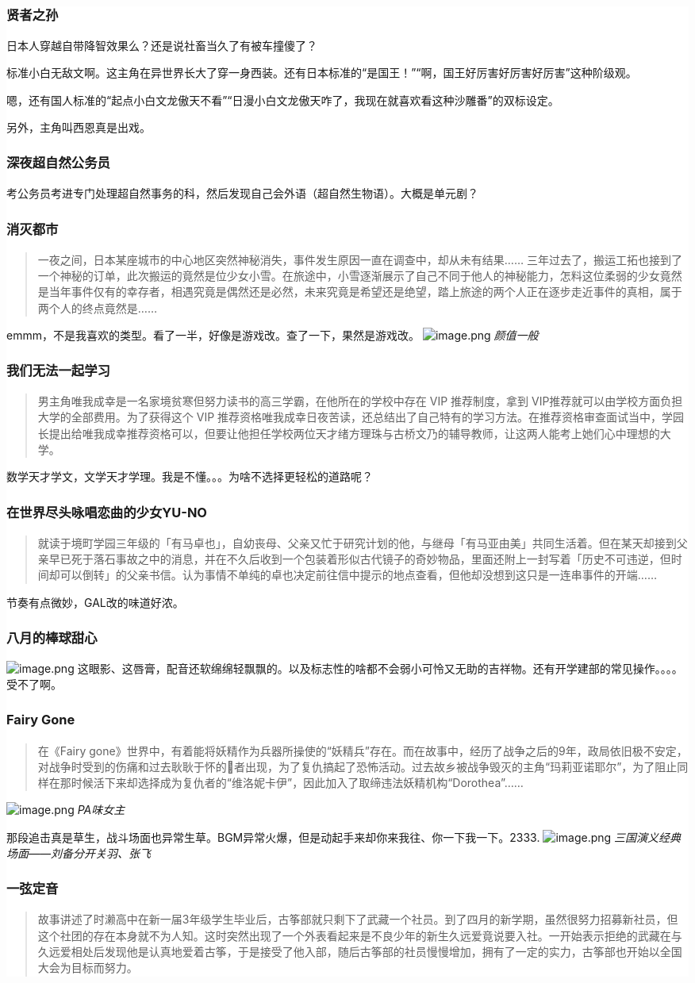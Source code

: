 ### 贤者之孙
日本人穿越自带降智效果么？还是说社畜当久了有被车撞傻了？

标准小白无敌文啊。这主角在异世界长大了穿一身西装。还有日本标准的“是国王！”“啊，国王好厉害好厉害好厉害”这种阶级观。

嗯，还有国人标准的“起点小白文龙傲天不看”“日漫小白文龙傲天咋了，我现在就喜欢看这种沙雕番”的双标设定。

另外，主角叫西恩真是出戏。

### 深夜超自然公务员
考公务员考进专门处理超自然事务的科，然后发现自己会外语（超自然生物语）。大概是单元剧？

### 消灭都市
>一夜之间，日本某座城市的中心地区突然神秘消失，事件发生原因一直在调查中，却从未有结果……
三年过去了，搬运工拓也接到了一个神秘的订单，此次搬运的竟然是位少女小雪。在旅途中，小雪逐渐展示了自己不同于他人的神秘能力，怎料这位柔弱的少女竟然是当年事件仅有的幸存者，相遇究竟是偶然还是必然，未来究竟是希望还是绝望，踏上旅途的两个人正在逐步走近事件的真相，属于两个人的终点竟然是……

emmm，不是我喜欢的类型。看了一半，好像是游戏改。查了一下，果然是游戏改。
![image.png](https://i.loli.net/2019/04/14/5cb347a2b5f5b.png) 
*颜值一般*


### 我们无法一起学习
>男主角唯我成幸是一名家境贫寒但努力读书的高三学霸，在他所在的学校中存在 VIP 推荐制度，拿到 VIP推荐就可以由学校方面负担大学的全部费用。为了获得这个 VIP 推荐资格唯我成幸日夜苦读，还总结出了自己特有的学习方法。在推荐资格审查面试当中，学园长提出给唯我成幸推荐资格可以，但要让他担任学校两位天才绪方理珠与古桥文乃的辅导教师，让这两人能考上她们心中理想的大学。

数学天才学文，文学天才学理。我是不懂。。。为啥不选择更轻松的道路呢？

### 在世界尽头咏唱恋曲的少女YU-NO
>就读于境町学园三年级的「有马卓也」，自幼丧母、父亲又忙于研究计划的他，与继母「有马亚由美」共同生活着。但在某天却接到父亲早已死于落石事故之中的消息，并在不久后收到一个包装着形似古代镜子的奇妙物品，里面还附上一封写着「历史不可违逆，但时间却可以倒转」的父亲书信。认为事情不单纯的卓也决定前往信中提示的地点查看，但他却没想到这只是一连串事件的开端……

节奏有点微妙，GAL改的味道好浓。

### 八月的棒球甜心
![image.png](https://i.loli.net/2019/04/11/5caebc9a757e6.png) 
这眼影、这唇膏，配音还软绵绵轻飘飘的。以及标志性的啥都不会弱小可怜又无助的吉祥物。还有开学建部的常见操作。。。。受不了啊。

### Fairy Gone
>在《Fairy gone》世界中，有着能将妖精作为兵器所操使的“妖精兵”存在。而在故事中，经历了战争之后的9年，政局依旧极不安定，对战争时受到的伤痛和过去耿耿于怀的🌱️者出现，为了复仇搞起了恐怖活动。过去故乡被战争毁灭的主角“玛莉亚诺耶尔”，为了阻止同样在那时候活下来却选择成为复仇者的“维洛妮卡伊”，因此加入了取缔违法妖精机构“Dorothea”……

![image.png](https://i.loli.net/2019/04/14/5cb32dc10d77d.png) 
*PA味女主*

那段追击真是草生，战斗场面也异常生草。BGM异常火爆，但是动起手来却你来我往、你一下我一下。2333.
![image.png](https://i.loli.net/2019/04/14/5cb3314f9a8bb.png) 
*三国演义经典场面——刘备分开关羽、张飞*

### 一弦定音
>故事讲述了时濑高中在新一届3年级学生毕业后，古筝部就只剩下了武藏一个社员。到了四月的新学期，虽然很努力招募新社员，但这个社团的存在本身就不为人知。这时突然出现了一个外表看起来是不良少年的新生久远爱竟说要入社。一开始表示拒绝的武藏在与久远爱相处后发现他是认真地爱着古筝，于是接受了他入部，随后古筝部的社员慢慢增加，拥有了一定的实力，古筝部也开始以全国大会为目标而努力。
